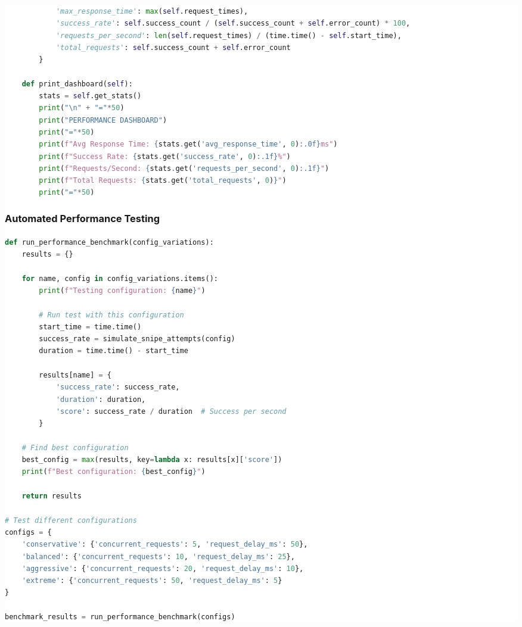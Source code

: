 ```python
            'max_response_time': max(self.request_times),
            'success_rate': self.success_count / (self.success_count + self.error_count) * 100,
            'requests_per_second': len(self.request_times) / (time.time() - self.start_time),
            'total_requests': self.success_count + self.error_count
        }
    
    def print_dashboard(self):
        stats = self.get_stats()
        print("\n" + "="*50)
        print("PERFORMANCE DASHBOARD")
        print("="*50)
        print(f"Avg Response Time: {stats.get('avg_response_time', 0):.0f}ms")
        print(f"Success Rate: {stats.get('success_rate', 0):.1f}%")
        print(f"Requests/Second: {stats.get('requests_per_second', 0):.1f}")
        print(f"Total Requests: {stats.get('total_requests', 0)}")
        print("="*50)
```

### Automated Performance Testing

```python
def run_performance_benchmark(config_variations):
    results = {}
    
    for name, config in config_variations.items():
        print(f"Testing configuration: {name}")
        
        # Run test with this configuration
        start_time = time.time()
        success_rate = simulate_snipe_attempts(config)
        duration = time.time() - start_time
        
        results[name] = {
            'success_rate': success_rate,
            'duration': duration,
            'score': success_rate / duration  # Success per second
        }
    
    # Find best configuration
    best_config = max(results, key=lambda x: results[x]['score'])
    print(f"Best configuration: {best_config}")
    
    return results

# Test different configurations
configs = {
    'conservative': {'concurrent_requests': 5, 'request_delay_ms': 50},
    'balanced': {'concurrent_requests': 10, 'request_delay_ms': 25},
    'aggressive': {'concurrent_requests': 20, 'request_delay_ms': 10},
    'extreme': {'concurrent_requests': 50, 'request_delay_ms': 5}
}

benchmark_results = run_performance_benchmark(configs)
```
